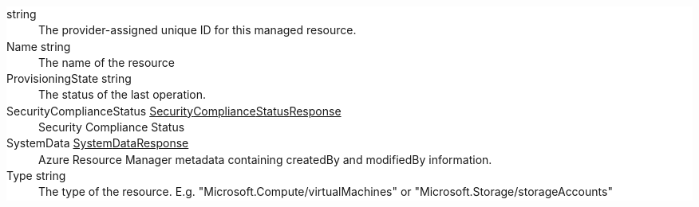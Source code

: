 </span>
        <span class="property-indicator"></span>
        <span class="property-type">string</span>
    </dt>
    <dd>The provider-assigned unique ID for this managed resource.</dd><dt class="property-"
            title="">
        <span id="name_go">
<a data-swiftype-name="resource-property" data-swiftype-type="text" href="#name_go" style="color: inherit; text-decoration: inherit;">Name</a>
</span>
        <span class="property-indicator"></span>
        <span class="property-type">string</span>
    </dt>
    <dd>The name of the resource</dd><dt class="property-"
            title="">
        <span id="provisioningstate_go">
<a data-swiftype-name="resource-property" data-swiftype-type="text" href="#provisioningstate_go" style="color: inherit; text-decoration: inherit;">Provisioning<wbr>State</a>
</span>
        <span class="property-indicator"></span>
        <span class="property-type">string</span>
    </dt>
    <dd>The status of the last operation.</dd><dt class="property-"
            title="">
        <span id="securitycompliancestatus_go">
<a data-swiftype-name="resource-property" data-swiftype-type="text" href="#securitycompliancestatus_go" style="color: inherit; text-decoration: inherit;">Security<wbr>Compliance<wbr>Status</a>
</span>
        <span class="property-indicator"></span>
        <span class="property-type"><a href="#securitycompliancestatusresponse">Security<wbr>Compliance<wbr>Status<wbr>Response</a></span>
    </dt>
    <dd>Security Compliance Status</dd><dt class="property-"
            title="">
        <span id="systemdata_go">
<a data-swiftype-name="resource-property" data-swiftype-type="text" href="#systemdata_go" style="color: inherit; text-decoration: inherit;">System<wbr>Data</a>
</span>
        <span class="property-indicator"></span>
        <span class="property-type"><a href="#systemdataresponse">System<wbr>Data<wbr>Response</a></span>
    </dt>
    <dd>Azure Resource Manager metadata containing createdBy and modifiedBy information.</dd><dt class="property-"
            title="">
        <span id="type_go">
<a data-swiftype-name="resource-property" data-swiftype-type="text" href="#type_go" style="color: inherit; text-decoration: inherit;">Type</a>
</span>
        <span class="property-indicator"></span>
        <span class="property-type">string</span>
    </dt>
    <dd>The type of the resource. E.g. &quot;Microsoft.Compute/virtualMachines&quot; or &quot;Microsoft.Storage/storageAccounts&quot;</dd></dl>
</pulumi-choosable>
</div>
